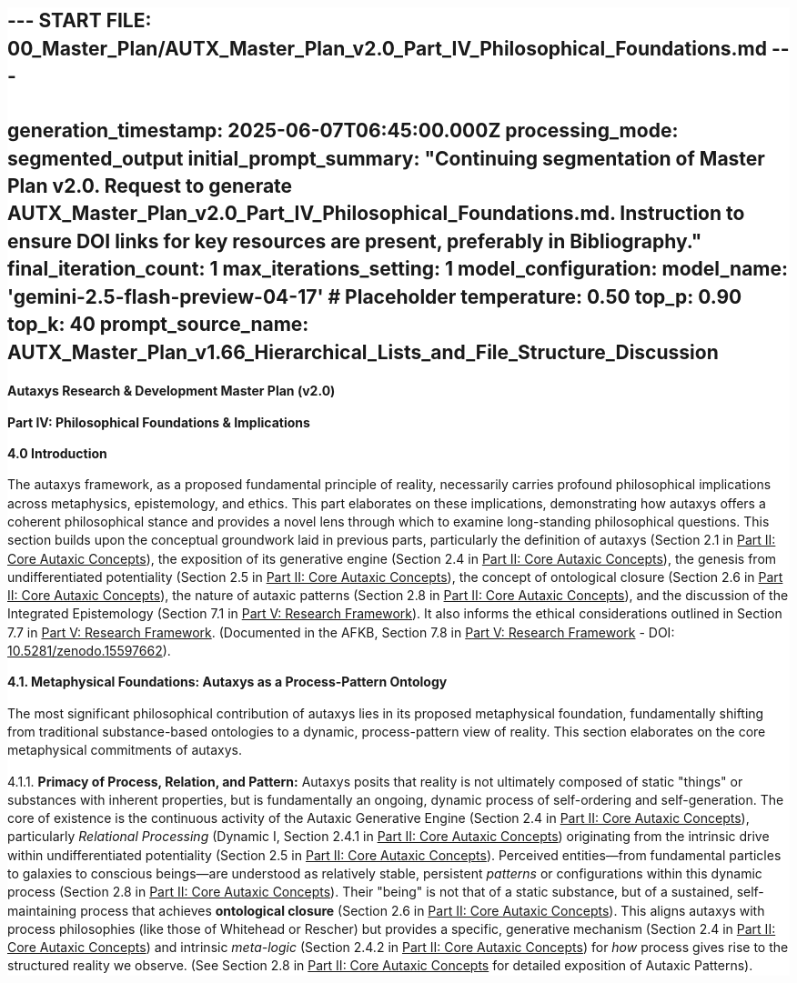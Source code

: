 --- START FILE: 00_Master_Plan/AUTX_Master_Plan_v2.0_Part_IV_Philosophical_Foundations.md ---
---
generation_timestamp: 2025-06-07T06:45:00.000Z 
processing_mode: segmented_output
initial_prompt_summary: "Continuing segmentation of Master Plan v2.0. Request to generate AUTX_Master_Plan_v2.0_Part_IV_Philosophical_Foundations.md. Instruction to ensure DOI links for key resources are present, preferably in Bibliography."
final_iteration_count: 1 
max_iterations_setting: 1
model_configuration:
  model_name: 'gemini-2.5-flash-preview-04-17' # Placeholder
  temperature: 0.50
  top_p: 0.90
  top_k: 40
prompt_source_name: AUTX_Master_Plan_v1.66_Hierarchical_Lists_and_File_Structure_Discussion
---

**Autaxys Research & Development Master Plan (v2.0)**

**Part IV: Philosophical Foundations & Implications**

**4.0 Introduction**

The autaxys framework, as a proposed fundamental principle of reality, necessarily carries profound philosophical implications across metaphysics, epistemology, and ethics. This part elaborates on these implications, demonstrating how autaxys offers a coherent philosophical stance and provides a novel lens through which to examine long-standing philosophical questions. This section builds upon the conceptual groundwork laid in previous parts, particularly the definition of autaxys (Section 2.1 in [Part II: Core Autaxic Concepts](AUTX_Master_Plan_v2.0_Part_II_Core_Concepts.md)), the exposition of its generative engine (Section 2.4 in [Part II: Core Autaxic Concepts](AUTX_Master_Plan_v2.0_Part_II_Core_Concepts.md)), the genesis from undifferentiated potentiality (Section 2.5 in [Part II: Core Autaxic Concepts](AUTX_Master_Plan_v2.0_Part_II_Core_Concepts.md)), the concept of ontological closure (Section 2.6 in [Part II: Core Autaxic Concepts](AUTX_Master_Plan_v2.0_Part_II_Core_Concepts.md)), the nature of autaxic patterns (Section 2.8 in [Part II: Core Autaxic Concepts](AUTX_Master_Plan_v2.0_Part_II_Core_Concepts.md)), and the discussion of the Integrated Epistemology (Section 7.1 in [Part V: Research Framework](AUTX_Master_Plan_v2.0_Part_V_Research_Framework_Intro_Pillars.md)). It also informs the ethical considerations outlined in Section 7.7 in [Part V: Research Framework](AUTX_Master_Plan_v2.0_Part_V_Research_Framework_Intro_Pillars.md). (Documented in the AFKB, Section 7.8 in [Part V: Research Framework](AUTX_Master_Plan_v2.0_Part_V_Research_Framework_Intro_Pillars.md) - DOI: [10.5281/zenodo.15597662](https://doi.org/10.5281/zenodo.15597662)).

**4.1. Metaphysical Foundations: Autaxys as a Process-Pattern Ontology**

The most significant philosophical contribution of autaxys lies in its proposed metaphysical foundation, fundamentally shifting from traditional substance-based ontologies to a dynamic, process-pattern view of reality. This section elaborates on the core metaphysical commitments of autaxys.

4.1.1.   **Primacy of Process, Relation, and Pattern:** Autaxys posits that reality is not ultimately composed of static "things" or substances with inherent properties, but is fundamentally an ongoing, dynamic process of self-ordering and self-generation. The core of existence is the continuous activity of the Autaxic Generative Engine (Section 2.4 in [Part II: Core Autaxic Concepts](AUTX_Master_Plan_v2.0_Part_II_Core_Concepts.md)), particularly *Relational Processing* (Dynamic I, Section 2.4.1 in [Part II: Core Autaxic Concepts](AUTX_Master_Plan_v2.0_Part_II_Core_Concepts.md)) originating from the intrinsic drive within undifferentiated potentiality (Section 2.5 in [Part II: Core Autaxic Concepts](AUTX_Master_Plan_v2.0_Part_II_Core_Concepts.md)). Perceived entities—from fundamental particles to galaxies to conscious beings—are understood as relatively stable, persistent *patterns* or configurations within this dynamic process (Section 2.8 in [Part II: Core Autaxic Concepts](AUTX_Master_Plan_v2.0_Part_II_Core_Concepts.md)). Their "being" is not that of a static substance, but of a sustained, self-maintaining process that achieves **ontological closure** (Section 2.6 in [Part II: Core Autaxic Concepts](AUTX_Master_Plan_v2.0_Part_II_Core_Concepts.md)). This aligns autaxys with process philosophies (like those of Whitehead or Rescher) but provides a specific, generative mechanism (Section 2.4 in [Part II: Core Autaxic Concepts](AUTX_Master_Plan_v2.0_Part_II_Core_Concepts.md)) and intrinsic *meta-logic* (Section 2.4.2 in [Part II: Core Autaxic Concepts](AUTX_Master_Plan_v2.0_Part_II_Core_Concepts.md)) for *how* process gives rise to the structured reality we observe. (See Section 2.8 in [Part II: Core Autaxic Concepts](AUTX_Master_Plan_v2.0_Part_II_Core_Concepts.md) for detailed exposition of Autaxic Patterns).
